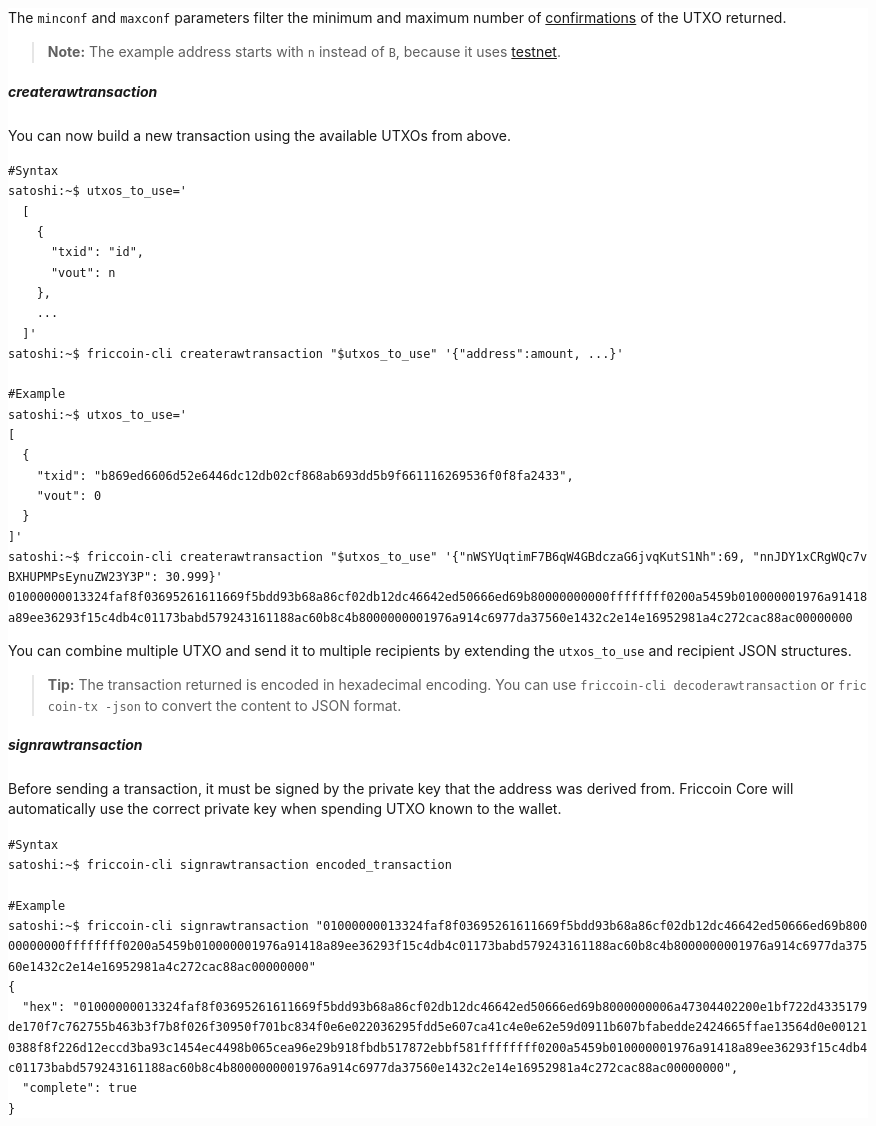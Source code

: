The `minconf` and `maxconf` parameters filter the minimum and maximum number of [confirmations](https://www.pcmag.com/encyclopedia/term/bitcoin-confirmation) of the UTXO returned.

> **Note:** The example address starts with `n` instead of `B`, because it uses [testnet](#mainnet-testnet-and-regtest).

##### createrawtransaction

You can now build a new transaction using the available UTXOs from above.

```console
#Syntax
satoshi:~$ utxos_to_use='
  [
    {
      "txid": "id",
      "vout": n
    },
    ...
  ]'
satoshi:~$ friccoin-cli createrawtransaction "$utxos_to_use" '{"address":amount, ...}'

#Example
satoshi:~$ utxos_to_use='
[
  {
    "txid": "b869ed6606d52e6446dc12db02cf868ab693dd5b9f661116269536f0f8fa2433",
    "vout": 0
  }
]'
satoshi:~$ friccoin-cli createrawtransaction "$utxos_to_use" '{"nWSYUqtimF7B6qW4GBdczaG6jvqKutS1Nh":69, "nnJDY1xCRgWQc7vBXHUPMPsEynuZW23Y3P": 30.999}'
01000000013324faf8f03695261611669f5bdd93b68a86cf02db12dc46642ed50666ed69b80000000000ffffffff0200a5459b010000001976a91418a89ee36293f15c4db4c01173babd579243161188ac60b8c4b8000000001976a914c6977da37560e1432c2e14e16952981a4c272cac88ac00000000
```

You can combine multiple UTXO and send it to multiple recipients by extending the `utxos_to_use` and recipient JSON structures.

> **Tip:** The transaction returned is encoded in hexadecimal encoding. You can use `friccoin-cli decoderawtransaction` or `friccoin-tx -json` to convert the content to JSON format.

##### signrawtransaction

Before sending a transaction, it must be signed by the private key that the address was derived from. Friccoin Core will automatically use the correct private key when spending UTXO known to the wallet.

```console
#Syntax
satoshi:~$ friccoin-cli signrawtransaction encoded_transaction

#Example
satoshi:~$ friccoin-cli signrawtransaction "01000000013324faf8f03695261611669f5bdd93b68a86cf02db12dc46642ed50666ed69b80000000000ffffffff0200a5459b010000001976a91418a89ee36293f15c4db4c01173babd579243161188ac60b8c4b8000000001976a914c6977da37560e1432c2e14e16952981a4c272cac88ac00000000"
{
  "hex": "01000000013324faf8f03695261611669f5bdd93b68a86cf02db12dc46642ed50666ed69b8000000006a47304402200e1bf722d4335179de170f7c762755b463b3f7b8f026f30950f701bc834f0e6e022036295fdd5e607ca41c4e0e62e59d0911b607bfabedde2424665ffae13564d0e001210388f8f226d12eccd3ba93c1454ec4498b065cea96e29b918fbdb517872ebbf581ffffffff0200a5459b010000001976a91418a89ee36293f15c4db4c01173babd579243161188ac60b8c4b8000000001976a914c6977da37560e1432c2e14e16952981a4c272cac88ac00000000",
  "complete": true
}
```
